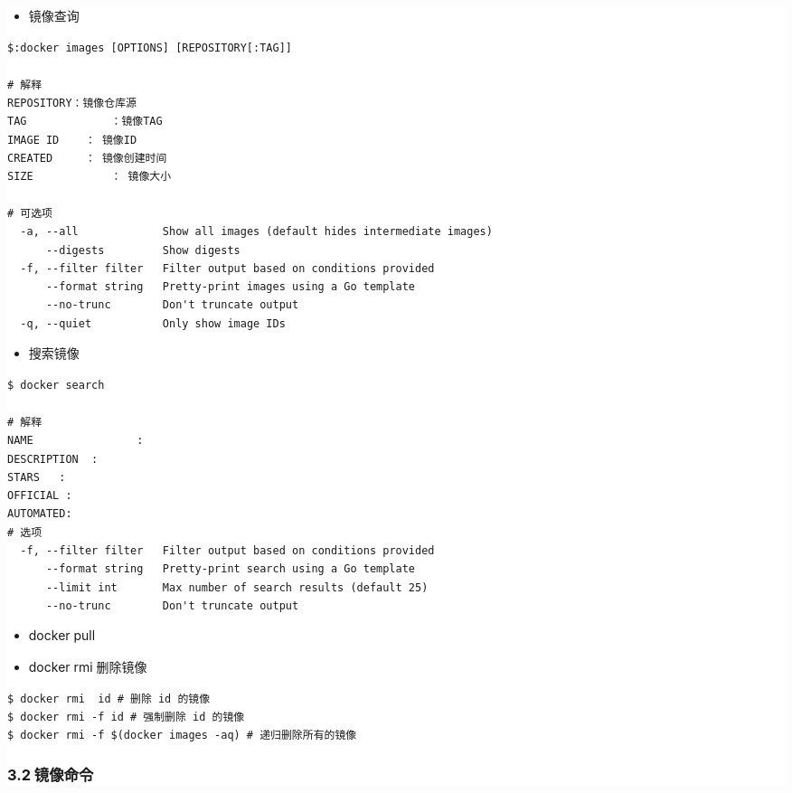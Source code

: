 * 镜像查询

```shell
$:docker images [OPTIONS] [REPOSITORY[:TAG]]

# 解释
REPOSITORY：镜像仓库源
TAG  			：镜像TAG
IMAGE ID	： 镜像ID
CREATED 	： 镜像创建时间     
SIZE			： 镜像大小

# 可选项
  -a, --all             Show all images (default hides intermediate images)
      --digests         Show digests
  -f, --filter filter   Filter output based on conditions provided
      --format string   Pretty-print images using a Go template
      --no-trunc        Don't truncate output
  -q, --quiet           Only show image IDs
```



* 搜索镜像

```shell
$ docker search

# 解释
NAME 				:
DESCRIPTION  :  
STARS   :
OFFICIAL :  
AUTOMATED: 
# 选项
  -f, --filter filter   Filter output based on conditions provided
      --format string   Pretty-print search using a Go template
      --limit int       Max number of search results (default 25)
      --no-trunc        Don't truncate output
```

* docker pull

  ```
  
  ```

  

* docker rmi 删除镜像

```
$ docker rmi  id # 删除 id 的镜像
$ docker rmi -f id # 强制删除 id 的镜像
$ docker rmi -f $(docker images -aq) # 递归删除所有的镜像
```

### 3.2 镜像命令
